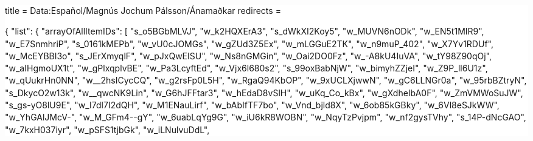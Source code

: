 title = Data:Español/Magnús Jochum Pálsson/Ánamaðkar
redirects =
>>>>

{
    "list": {
        "arrayOfAllItemIDs": [
            "s_o5BGbMLVJ",
            "w_k2HQXErA3",
            "s_dWkXI2Koy5",
            "w_MUVN6nODk",
            "w_EN5t1MIR9",
            "w_E7SnmhriP",
            "s_0161kMEPb",
            "w_vU0cJOMGs",
            "w_gZUd3Z5Ex",
            "w_mLGGuE2TK",
            "w_n9muP_402",
            "w_X7Yv1RDUf",
            "w_McEYBBI3o",
            "s_JErXmyqlF",
            "w_pJxQwEISU",
            "w_Ns8nGMGin",
            "w_Oai2DO0Fz",
            "w_-A8kU4IuVA",
            "w_tY98Z90qOj",
            "w_aIHgmoUX1t",
            "w_gPlxqplvBE",
            "w_Pa3LcyftEd",
            "w_Vjx6l680s2",
            "s_99oxBabNjW",
            "w_bimyhZZjeI",
            "w_Z9P_ll6U1z",
            "w_qUukrHn0NN",
            "w__2hsICycCQ",
            "w_g2rsFp0L5H",
            "w_RgaQ94KbOP",
            "w_9xUCLXjwwN",
            "w_gC6LLNGr0a",
            "w_95rbBZtryN",
            "s_DkycO2w13k",
            "w__qwcNK9Lin",
            "w_G6hJFFtar3",
            "w_hEdaD8vSlH",
            "w_uKq_Co_kBx",
            "w_gXdheIbA0F",
            "w_ZmVMWoSuJW",
            "s_gs-yO8lU9E",
            "w_I7dl7I2dQH",
            "w_M1ENauLirf",
            "w_bAbIfTF7bo",
            "w_Vnd_bjld8X",
            "w_6ob85kGBky",
            "w_6Vl8eSJkWW",
            "w_YhGAlJMcV-",
            "w_M_GFm4--gY",
            "w_6uabLqYg9G",
            "w_iU6kR8WOBN",
            "w_NqyTzPvjpm",
            "w_nf2gysTVhy",
            "s_14P-dNcGAO",
            "w_7kxH037iyr",
            "w_pSFS1tjbGk",
            "w_iLNulvuDdL",